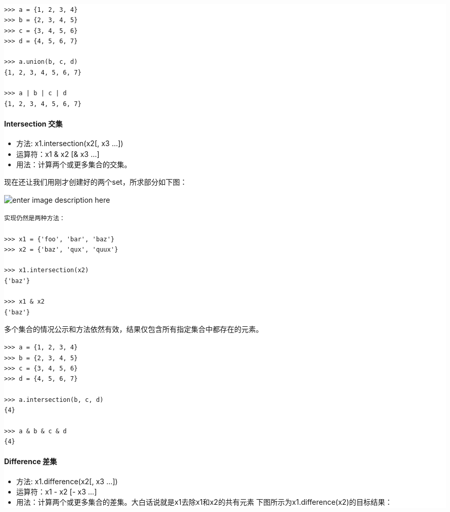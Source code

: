 ```
>>> a = {1, 2, 3, 4}
>>> b = {2, 3, 4, 5}
>>> c = {3, 4, 5, 6}
>>> d = {4, 5, 6, 7}

>>> a.union(b, c, d)
{1, 2, 3, 4, 5, 6, 7}

>>> a | b | c | d
{1, 2, 3, 4, 5, 6, 7}
```


#### **Intersection 交集**  

 - 方法: x1.intersection(x2[, x3 ...])
 - 运算符：x1 & x2 [& x3 ...]
 - 用法：计算两个或更多集合的交集。 

现在还让我们用刚才创建好的两个set，所求部分如下图：

![enter image description here](https://lh3.googleusercontent.com/N4tZ7lsIZbLu9wn5mdQcJSAyQ2CvT1YPc85aqHP9oNC2NnHtf8SMgx7lf0B85B9SiQlp_tAAdox7)
```
实现仍然是两种方法：

>>> x1 = {'foo', 'bar', 'baz'}
>>> x2 = {'baz', 'qux', 'quux'}

>>> x1.intersection(x2)
{'baz'}

>>> x1 & x2
{'baz'}
```
多个集合的情况公示和方法依然有效，结果仅包含所有指定集合中都存在的元素。

```
>>> a = {1, 2, 3, 4}
>>> b = {2, 3, 4, 5}
>>> c = {3, 4, 5, 6}
>>> d = {4, 5, 6, 7}

>>> a.intersection(b, c, d)
{4}

>>> a & b & c & d
{4}
```

#### **Difference 差集**  

 - 方法: x1.difference(x2[, x3 ...])
 - 运算符：x1 - x2 [- x3 ...]
 - 用法：计算两个或更多集合的差集。大白话说就是x1去除x1和x2的共有元素 
下图所示为x1.difference(x2)的目标结果：
